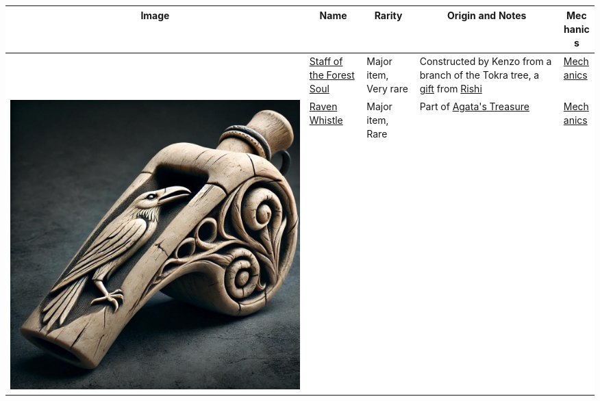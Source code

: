 | Image                                       | Name                                   | Rarity                | Origin and Notes                                                                                                                                                   | Mechanics                                                                           |
| ------------------------------------------- | -------------------------------------- | --------------------- | ------------------------------------------------------------------------------------------------------------------------------------------------------------------ | ----------------------------------------------------------------------------------- |
|                                             | [Staff of the Forest Soul](<treasure/staff-of-the-forest-soul.md>)           | Major item, Very rare | Constructed by Kenzo from a branch of the Tokra tree, a [gift](<hoards/gifts-and-purchases.md>)  from [Rishi](<../../people/dunmari/rishi.md>)                                                              | [Mechanics](https://www.dndbeyond.com/magic-items/5330897-staff-of-the-forest-soul) |
| ![Raven Whistle Kenzo](../../assets/raven-whistle-kenzo.jpeg)          | [Raven Whistle](<treasure/raven-whistle.md>)                      | Major item, Rare      | Part of [Agata's Treasure](<hoards/agata-s-treasure.md>)                                                                                                                                       | [Mechanics](https://www.dndbeyond.com/magic-items/3819621-raven-whistle)            |